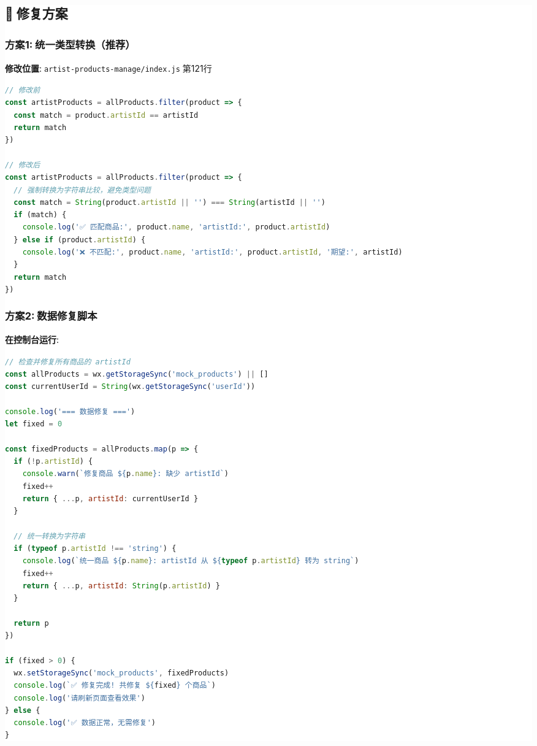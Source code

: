 
## 🔧 修复方案

### 方案1: 统一类型转换（推荐）

**修改位置**: `artist-products-manage/index.js` 第121行

```javascript
// 修改前
const artistProducts = allProducts.filter(product => {
  const match = product.artistId == artistId
  return match
})

// 修改后
const artistProducts = allProducts.filter(product => {
  // 强制转换为字符串比较，避免类型问题
  const match = String(product.artistId || '') === String(artistId || '')
  if (match) {
    console.log('✅ 匹配商品:', product.name, 'artistId:', product.artistId)
  } else if (product.artistId) {
    console.log('❌ 不匹配:', product.name, 'artistId:', product.artistId, '期望:', artistId)
  }
  return match
})
```

### 方案2: 数据修复脚本

**在控制台运行**:
```javascript
// 检查并修复所有商品的 artistId
const allProducts = wx.getStorageSync('mock_products') || []
const currentUserId = String(wx.getStorageSync('userId'))

console.log('=== 数据修复 ===')
let fixed = 0

const fixedProducts = allProducts.map(p => {
  if (!p.artistId) {
    console.warn(`修复商品 ${p.name}: 缺少 artistId`)
    fixed++
    return { ...p, artistId: currentUserId }
  }
  
  // 统一转换为字符串
  if (typeof p.artistId !== 'string') {
    console.log(`统一商品 ${p.name}: artistId 从 ${typeof p.artistId} 转为 string`)
    fixed++
    return { ...p, artistId: String(p.artistId) }
  }
  
  return p
})

if (fixed > 0) {
  wx.setStorageSync('mock_products', fixedProducts)
  console.log(`✅ 修复完成! 共修复 ${fixed} 个商品`)
  console.log('请刷新页面查看效果')
} else {
  console.log('✅ 数据正常，无需修复')
}
```
